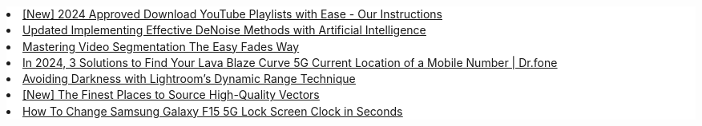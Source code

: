 <li><a href="https://facebook-video-share.techidaily.com/new-2024-approved-download-youtube-playlists-with-ease-our-instructions/"><u>[New] 2024 Approved  Download YouTube Playlists with Ease - Our Instructions</u></a></li>
<li><a href="https://voice-adjusting.techidaily.com/updated-implementing-effective-denoise-methods-with-artificial-intelligence/"><u>Updated Implementing Effective DeNoise Methods with Artificial Intelligence</u></a></li>
<li><a href="https://on-screen-recording.techidaily.com/mastering-video-segmentation-the-easy-fades-way/"><u>Mastering Video Segmentation  The Easy Fades Way</u></a></li>
<li><a href="https://android-location-track.techidaily.com/in-2024-3-solutions-to-find-your-lava-blaze-curve-5g-current-location-of-a-mobile-number-drfone-by-drfone-virtual-android/"><u>In 2024, 3 Solutions to Find Your Lava Blaze Curve 5G Current Location of a Mobile Number | Dr.fone</u></a></li>
<li><a href="https://extra-information.techidaily.com/avoiding-darkness-with-lightrooms-dynamic-range-technique/"><u>Avoiding Darkness with Lightroom’s Dynamic Range Technique</u></a></li>
<li><a href="https://some-approaches.techidaily.com/new-the-finest-places-to-source-high-quality-vectors/"><u>[New] The Finest Places to Source High-Quality Vectors</u></a></li>
<li><a href="https://android-unlock.techidaily.com/how-to-change-samsung-galaxy-f15-5g-lock-screen-clock-in-seconds-by-drfone-android/"><u>How To Change Samsung Galaxy F15 5G Lock Screen Clock in Seconds</u></a></li>
</ul></div>
